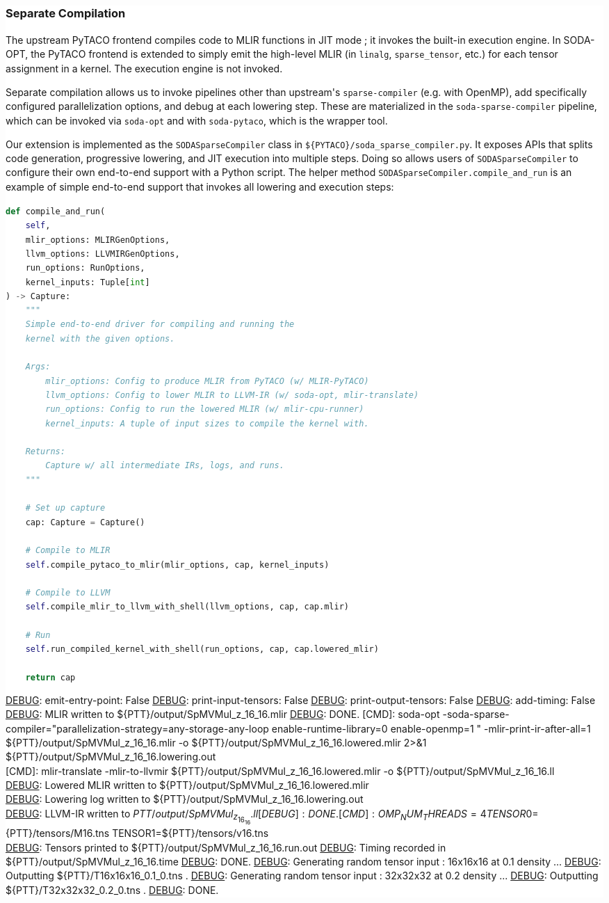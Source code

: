### Separate Compilation

The upstream PyTACO frontend compiles code to MLIR functions in JIT mode ; it invokes the built-in execution engine. In SODA-OPT, the PyTACO frontend is extended to simply emit the high-level MLIR (in ```linalg```, ```sparse_tensor```, etc.) for each tensor assignment in a kernel. The execution engine is not invoked. 

Separate compilation allows us to invoke pipelines other than upstream's ```sparse-compiler``` (e.g. with OpenMP), add specifically configured parallelization options, and debug at each lowering step. These are materialized in the ```soda-sparse-compiler``` pipeline, which can be invoked via ```soda-opt``` and with ```soda-pytaco```, which is the wrapper tool.

Our extension is implemented as the ```SODASparseCompiler``` class in ```${PYTACO}/soda_sparse_compiler.py```. It exposes APIs that splits code generation, progressive lowering, and JIT execution into multiple steps. Doing so allows users of ```SODASparseCompiler``` to configure their own end-to-end support with a Python script. The helper method ```SODASparseCompiler.compile_and_run``` is an example of simple end-to-end support that invokes all lowering and execution steps:

```python
def compile_and_run(
    self,
    mlir_options: MLIRGenOptions,
    llvm_options: LLVMIRGenOptions,
    run_options: RunOptions,
    kernel_inputs: Tuple[int]
) -> Capture:
    """
    Simple end-to-end driver for compiling and running the 
    kernel with the given options.

    Args:
        mlir_options: Config to produce MLIR from PyTACO (w/ MLIR-PyTACO)
        llvm_options: Config to lower MLIR to LLVM-IR (w/ soda-opt, mlir-translate)
        run_options: Config to run the lowered MLIR (w/ mlir-cpu-runner)
        kernel_inputs: A tuple of input sizes to compile the kernel with.

    Returns:
        Capture w/ all intermediate IRs, logs, and runs.
    """

    # Set up capture
    cap: Capture = Capture()

    # Compile to MLIR
    self.compile_pytaco_to_mlir(mlir_options, cap, kernel_inputs)

    # Compile to LLVM
    self.compile_mlir_to_llvm_with_shell(llvm_options, cap, cap.mlir)

    # Run
    self.run_compiled_kernel_with_shell(run_options, cap, cap.lowered_mlir)

    return cap

```


[DEBUG]: Options:
[DEBUG]:   emit-entry-point: False
[DEBUG]:   print-input-tensors: False
[DEBUG]:   print-output-tensors: False
[DEBUG]:   add-timing: False
[DEBUG]: MLIR written to ${PTT}/output/SpMVMul_z_16_16.mlir
[DEBUG]: DONE.
[CMD]: soda-opt -soda-sparse-compiler="parallelization-strategy=any-storage-any-loop enable-runtime-library=0 enable-openmp=1 " -mlir-print-ir-after-all=1 ${PTT}/output/SpMVMul_z_16_16.mlir -o ${PTT}/output/SpMVMul_z_16_16.lowered.mlir 2>&1 ${PTT}/output/SpMVMul_z_16_16.lowering.out                                                                                                                                                
[CMD]: mlir-translate -mlir-to-llvmir ${PTT}/output/SpMVMul_z_16_16.lowered.mlir -o ${PTT}/output/SpMVMul_z_16_16.ll                                                                                                                                                                 
[DEBUG]: Lowered MLIR written to ${PTT}/output/SpMVMul_z_16_16.lowered.mlir                                                              
[DEBUG]: Lowering log written to ${PTT}/output/SpMVMul_z_16_16.lowering.out                                                                   
[DEBUG]: LLVM-IR written to ${PTT}/output/SpMVMul_z_16_16.ll                                                                                    
[DEBUG]: DONE.                                     
[CMD]: OMP_NUM_THREADS=4 TENSOR0=${PTT}/tensors/M16.tns TENSOR1=${PTT}/tensors/v16.tns \
[DEBUG]: Tensors printed to ${PTT}/output/SpMVMul_z_16_16.run.out
[DEBUG]: Timing recorded in ${PTT}/output/SpMVMul_z_16_16.time
[DEBUG]: DONE.
[DEBUG]: Generating random tensor input : 16x16x16 at 0.1 density ...
[DEBUG]: Outputting ${PTT}/T16x16x16_0.1_0.tns .
[DEBUG]: Generating random tensor input : 32x32x32 at 0.2 density ...
[DEBUG]: Outputting ${PTT}/T32x32x32_0.2_0.tns .
[DEBUG]: DONE.